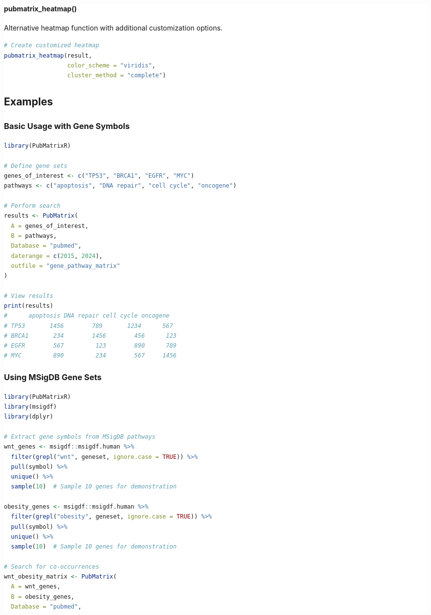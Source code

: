 #### pubmatrix_heatmap()

Alternative heatmap function with additional customization options.

```r
# Create customized heatmap
pubmatrix_heatmap(result,
                  color_scheme = "viridis",
                  cluster_method = "complete")
```

## Examples

### Basic Usage with Gene Symbols

```r
library(PubMatrixR)

# Define gene sets
genes_of_interest <- c("TP53", "BRCA1", "EGFR", "MYC")
pathways <- c("apoptosis", "DNA repair", "cell cycle", "oncogene")

# Perform search
results <- PubMatrix(
  A = genes_of_interest,
  B = pathways,
  Database = "pubmed",
  daterange = c(2015, 2024),
  outfile = "gene_pathway_matrix"
)

# View results
print(results)
#      apoptosis DNA repair cell cycle oncogene
# TP53       1456        789       1234      567
# BRCA1       234        1456        456      123
# EGFR        567         123        890      789
# MYC         890         234        567     1456
```

### Using MSigDB Gene Sets

```r
library(PubMatrixR)
library(msigdf)
library(dplyr)

# Extract gene symbols from MSigDB pathways
wnt_genes <- msigdf::msigdf.human %>%
  filter(grepl("wnt", geneset, ignore.case = TRUE)) %>%
  pull(symbol) %>%
  unique() %>%
  sample(10)  # Sample 10 genes for demonstration

obesity_genes <- msigdf::msigdf.human %>%
  filter(grepl("obesity", geneset, ignore.case = TRUE)) %>%
  pull(symbol) %>%
  unique() %>%
  sample(10)  # Sample 10 genes for demonstration

# Search for co-occurrences
wnt_obesity_matrix <- PubMatrix(
  A = wnt_genes,
  B = obesity_genes,
  Database = "pubmed",
```
